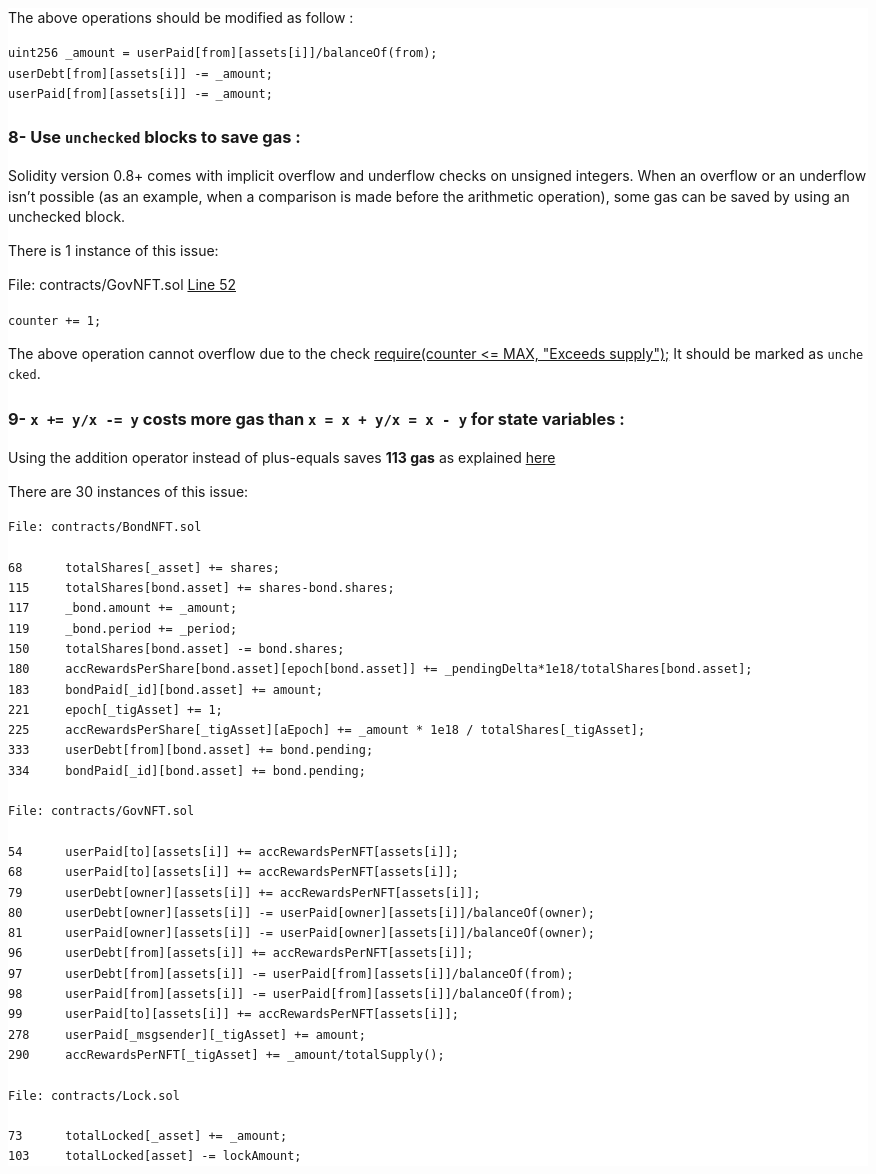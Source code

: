 The above operations should be modified as follow :
```
uint256 _amount = userPaid[from][assets[i]]/balanceOf(from);
userDebt[from][assets[i]] -= _amount;
userPaid[from][assets[i]] -= _amount;      
```

### 8- Use `unchecked` blocks to save gas :

Solidity version 0.8+ comes with implicit overflow and underflow checks on unsigned integers. When an overflow or an underflow isn’t possible (as an example, when a comparison is made before the arithmetic operation), some gas can be saved by using an unchecked block.

There is 1 instance of this issue:

File: contracts/GovNFT.sol [Line 52](https://github.com/code-423n4/2022-12-tigris/blob/main/contracts/GovNFT.sol#L52)
```
counter += 1;  
```

The above operation cannot overflow due to the check [require(counter <= MAX, "Exceeds supply");](https://github.com/code-423n4/2022-12-tigris/blob/main/contracts/GovNFT.sol#L51) It should be marked as `unchecked`. 


### 9- `x += y/x -= y` costs more gas than `x = x + y/x = x - y` for state variables :

Using the addition operator instead of plus-equals saves **113 gas** as explained [here](https://gist.github.com/IllIllI000/cbbfb267425b898e5be734d4008d4fe8)

There are 30 instances of this issue:

```
File: contracts/BondNFT.sol

68      totalShares[_asset] += shares;
115     totalShares[bond.asset] += shares-bond.shares;
117     _bond.amount += _amount;
119     _bond.period += _period;
150     totalShares[bond.asset] -= bond.shares;
180     accRewardsPerShare[bond.asset][epoch[bond.asset]] += _pendingDelta*1e18/totalShares[bond.asset];
183     bondPaid[_id][bond.asset] += amount;
221     epoch[_tigAsset] += 1;
225     accRewardsPerShare[_tigAsset][aEpoch] += _amount * 1e18 / totalShares[_tigAsset];
333     userDebt[from][bond.asset] += bond.pending;
334     bondPaid[_id][bond.asset] += bond.pending;

File: contracts/GovNFT.sol

54      userPaid[to][assets[i]] += accRewardsPerNFT[assets[i]];
68      userPaid[to][assets[i]] += accRewardsPerNFT[assets[i]];
79      userDebt[owner][assets[i]] += accRewardsPerNFT[assets[i]];       
80      userDebt[owner][assets[i]] -= userPaid[owner][assets[i]]/balanceOf(owner);
81      userPaid[owner][assets[i]] -= userPaid[owner][assets[i]]/balanceOf(owner);
96      userDebt[from][assets[i]] += accRewardsPerNFT[assets[i]];
97      userDebt[from][assets[i]] -= userPaid[from][assets[i]]/balanceOf(from);
98      userPaid[from][assets[i]] -= userPaid[from][assets[i]]/balanceOf(from);
99      userPaid[to][assets[i]] += accRewardsPerNFT[assets[i]];
278     userPaid[_msgsender][_tigAsset] += amount;
290     accRewardsPerNFT[_tigAsset] += _amount/totalSupply();

File: contracts/Lock.sol

73      totalLocked[_asset] += _amount;
103     totalLocked[asset] -= lockAmount;
```
